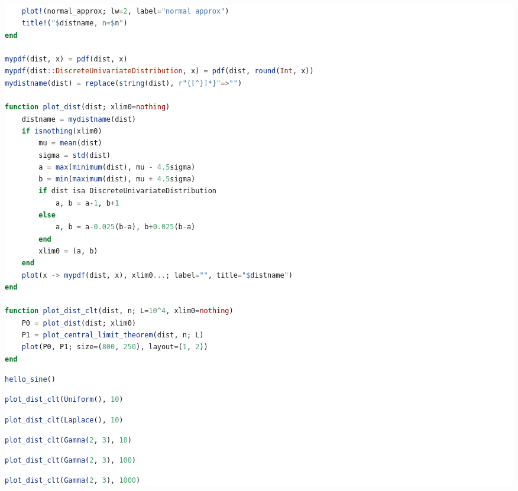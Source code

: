 ```julia
    plot!(normal_approx; lw=2, label="normal approx")
    title!("$distname, n=$n")
end

mypdf(dist, x) = pdf(dist, x)
mypdf(dist::DiscreteUnivariateDistribution, x) = pdf(dist, round(Int, x))
mydistname(dist) = replace(string(dist), r"{[^}]*}"=>"")

function plot_dist(dist; xlim0=nothing)
    distname = mydistname(dist)
    if isnothing(xlim0)
        mu = mean(dist)
        sigma = std(dist)
        a = max(minimum(dist), mu - 4.5sigma)
        b = min(maximum(dist), mu + 4.5sigma)
        if dist isa DiscreteUnivariateDistribution
            a, b = a-1, b+1
        else
            a, b = a-0.025(b-a), b+0.025(b-a)
        end
        xlim0 = (a, b)
    end
    plot(x -> mypdf(dist, x), xlim0...; label="", title="$distname")
end

function plot_dist_clt(dist, n; L=10^4, xlim0=nothing)
    P0 = plot_dist(dist; xlim0)
    P1 = plot_central_limit_theorem(dist, n; L)
    plot(P0, P1; size=(800, 250), layout=(1, 2))
end
```

```julia
hello_sine()
```

```julia
plot_dist_clt(Uniform(), 10)
```

```julia
plot_dist_clt(Laplace(), 10)
```

```julia
plot_dist_clt(Gamma(2, 3), 10)
```

```julia
plot_dist_clt(Gamma(2, 3), 100)
```

```julia
plot_dist_clt(Gamma(2, 3), 1000)
```
